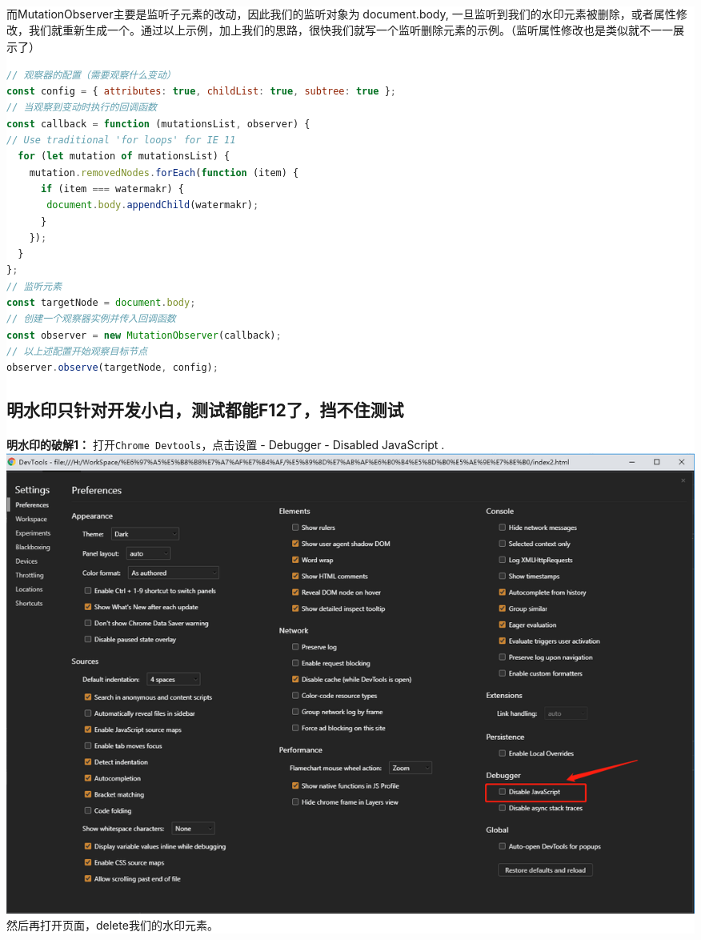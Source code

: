 而MutationObserver主要是监听子元素的改动，因此我们的监听对象为 document.body, 一旦监听到我们的水印元素被删除，或者属性修改，我们就重新生成一个。通过以上示例，加上我们的思路，很快我们就写一个监听删除元素的示例。（监听属性修改也是类似就不一一展示了）

```js
// 观察器的配置（需要观察什么变动）
const config = { attributes: true, childList: true, subtree: true };
// 当观察到变动时执行的回调函数
const callback = function (mutationsList, observer) {
// Use traditional 'for loops' for IE 11
  for (let mutation of mutationsList) {
    mutation.removedNodes.forEach(function (item) {
      if (item === watermakr) {
       document.body.appendChild(watermakr);
      }
    });
  }
};
// 监听元素
const targetNode = document.body;
// 创建一个观察器实例并传入回调函数
const observer = new MutationObserver(callback);
// 以上述配置开始观察目标节点
observer.observe(targetNode, config);
```

## 明水印只针对开发小白，测试都能F12了，挡不住测试
**明水印的破解1：**
打开`Chrome Devtools`，点击设置 - Debugger - Disabled JavaScript .
![](./imgs/disableJS.png)
然后再打开页面，delete我们的水印元素。

